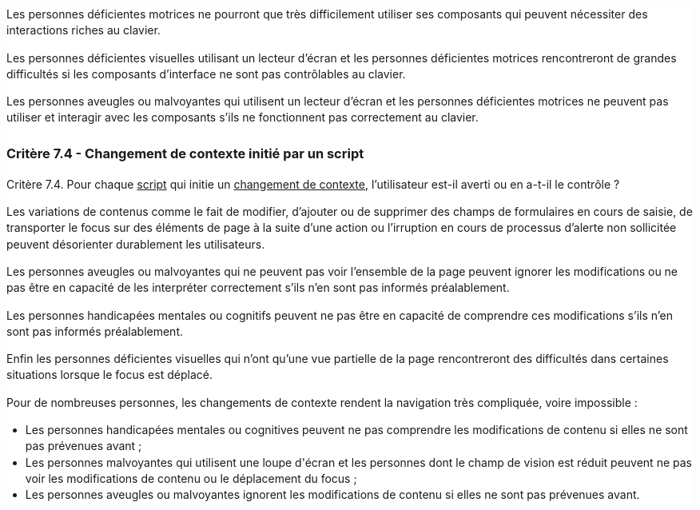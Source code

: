 Les personnes déficientes motrices ne pourront que très difficilement utiliser ses composants qui peuvent nécessiter des interactions riches au clavier.

Les personnes déficientes visuelles utilisant un lecteur d’écran et les personnes déficientes motrices rencontreront de grandes difficultés si les composants d’interface ne sont pas contrôlables au clavier.

</div>
<div class="impact-falc">

Les personnes aveugles ou malvoyantes qui utilisent un lecteur d’écran et les personnes déficientes motrices ne peuvent pas utiliser et interagir avec les composants s’ils ne fonctionnent pas correctement au clavier.

</div>

### Critère 7.4 - Changement de contexte initié par un script

<div class="chapo">

Critère 7.4. Pour chaque [script](https://accessibilite.numerique.gouv.fr/methode/glossaire/#script) qui initie un [changement de contexte](https://accessibilite.numerique.gouv.fr/methode/glossaire/#changement-de-contexte), l’utilisateur est-il averti ou en a-t-il le contrôle ?

</div>
<div class="impact">

Les variations de contenus comme le fait de modifier, d’ajouter ou de supprimer des champs de formulaires en cours de saisie, de transporter le focus sur des éléments de page à la suite d’une action ou l’irruption en cours de processus d’alerte non sollicitée peuvent désorienter durablement les utilisateurs.

Les personnes aveugles ou malvoyantes qui ne peuvent pas voir l’ensemble de la page peuvent ignorer les modifications ou ne pas être en capacité de les interpréter correctement s’ils n’en sont pas informés préalablement.

Les personnes handicapées mentales ou cognitifs peuvent ne pas être en capacité de comprendre ces modifications s’ils n’en sont pas informés préalablement.

Enfin les personnes déficientes visuelles qui n’ont qu’une vue partielle de la page rencontreront des difficultés dans certaines situations lorsque le focus est déplacé.

</div>
<div class="impact-falc">

Pour de nombreuses personnes, les changements de contexte rendent la navigation très compliquée, voire impossible :

* Les personnes handicapées mentales ou cognitives peuvent ne pas comprendre les modifications de contenu si elles ne sont pas prévenues avant ;
* Les personnes malvoyantes qui utilisent une loupe d'écran et les personnes dont le champ de vision est réduit peuvent ne pas voir les modifications de contenu ou le déplacement du focus ;
* Les personnes aveugles ou malvoyantes ignorent les modifications de contenu si elles ne sont pas prévenues avant.

</div>
